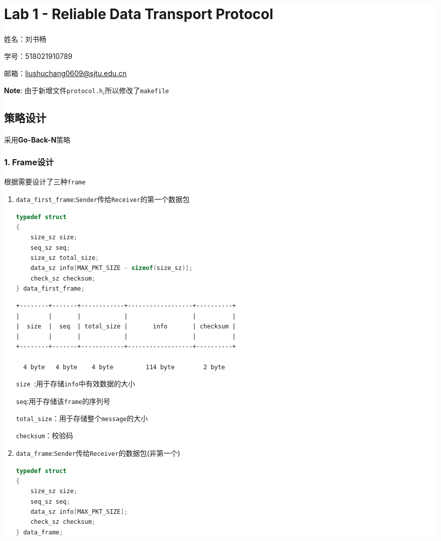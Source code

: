# Lab 1 - Reliable Data Transport Protocol

姓名：刘书畅

学号：518021910789

邮箱：liushuchang0609@sjtu.edu.cn



**Note**: 由于新增文件`protocol.h`,所以修改了`makefile`



## 策略设计

采用**Go-Back-N**策略

### 1. Frame设计

根据需要设计了三种`frame`

1. `data_first_frame`:`Sender`传给`Receiver`的第一个数据包

   ```c
   typedef struct
   {
       size_sz size;
       seq_sz seq;
       size_sz total_size;
       data_sz info[MAX_PKT_SIZE - sizeof(size_sz)];
       check_sz checksum;
   } data_first_frame;
   ```

   ```
   +--------+-------+------------+------------------+----------+
   |        |       |            |                  |          |
   |  size  |  seq  | total_size |       info       | checksum |
   |        |       |            |                  |          |
   +--------+-------+------------+------------------+----------+
   
     4 byte   4 byte    4 byte         114 byte        2 byte
   
   ```

   `size `:用于存储`info`中有效数据的大小

   `seq`:用于存储该`frame`的序列号

   `total_size`：用于存储整个`message`的大小

   `checksum`：校验码
   
2. `data_frame`:`Sender`传给`Receiver`的数据包(非第一个)

   ```c
   typedef struct
   {
       size_sz size;
       seq_sz seq;
       data_sz info[MAX_PKT_SIZE];
       check_sz checksum;
   } data_frame;
   ```
